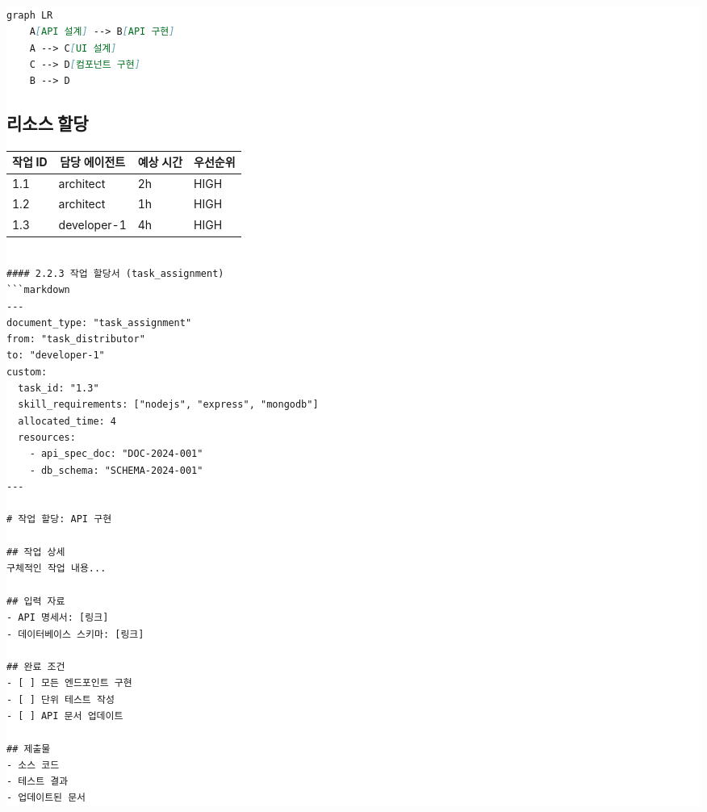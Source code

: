 ```markdown
graph LR
    A[API 설계] --> B[API 구현]
    A --> C[UI 설계]
    C --> D[컴포넌트 구현]
    B --> D
```

## 리소스 할당
| 작업 ID | 담당 에이전트 | 예상 시간 | 우선순위 |
|---------|--------------|----------|----------|
| 1.1     | architect    | 2h       | HIGH     |
| 1.2     | architect    | 1h       | HIGH     |
| 1.3     | developer-1  | 4h       | HIGH     |
```

#### 2.2.3 작업 할당서 (task_assignment)
```markdown
---
document_type: "task_assignment"
from: "task_distributor"
to: "developer-1"
custom:
  task_id: "1.3"
  skill_requirements: ["nodejs", "express", "mongodb"]
  allocated_time: 4
  resources:
    - api_spec_doc: "DOC-2024-001"
    - db_schema: "SCHEMA-2024-001"
---

# 작업 할당: API 구현

## 작업 상세
구체적인 작업 내용...

## 입력 자료
- API 명세서: [링크]
- 데이터베이스 스키마: [링크]

## 완료 조건
- [ ] 모든 엔드포인트 구현
- [ ] 단위 테스트 작성
- [ ] API 문서 업데이트

## 제출물
- 소스 코드
- 테스트 결과
- 업데이트된 문서
```
